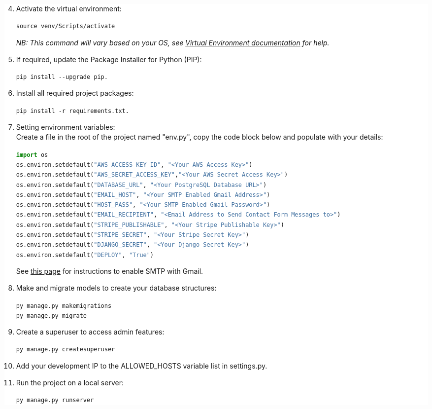 4. Activate the virtual environment:

   ```terminal
   source venv/Scripts/activate
   ```

   _NB: This command will vary based on your OS, see [Virtual Environment documentation](https://docs.python.org/3/library/venv.html) for help._

5. If required, update the Package Installer for Python (PIP):

   ```terminal
   pip install --upgrade pip.
   ```

6. Install all required project packages:

   ```terminal
   pip install -r requirements.txt.
   ```

7. Setting environment variables:  
    Create a file in the root of the project named "env.py", copy the code block below and populate with your details:

   ```python
   import os
   os.environ.setdefault("AWS_ACCESS_KEY_ID", "<Your AWS Access Key>")
   os.environ.setdefault("AWS_SECRET_ACCESS_KEY","<Your AWS Secret Access Key>")
   os.environ.setdefault("DATABASE_URL", "<Your PostgreSQL Database URL>")
   os.environ.setdefault("EMAIL_HOST", "<Your SMTP Enabled Gmail Address>")
   os.environ.setdefault("HOST_PASS", "<Your SMTP Enabled Gmail Password>")
   os.environ.setdefault("EMAIL_RECIPIENT", "<Email Address to Send Contact Form Messages to>")
   os.environ.setdefault("STRIPE_PUBLISHABLE", "<Your Stripe Publishable Key>")
   os.environ.setdefault("STRIPE_SECRET", "<Your Stripe Secret Key>")
   os.environ.setdefault("DJANGO_SECRET", "<Your Django Secret Key>")
   os.environ.setdefault("DEPLOY", "True")
   ```

   See [this page](https://kinsta.com/knowledgebase/free-smtp-server/) for instructions to enable SMTP with Gmail.

8. Make and migrate models to create your database structures:

   ```terminal
   py manage.py makemigrations
   py manage.py migrate
   ```

9. Create a superuser to access admin features:

   ```terminal
   py manage.py createsuperuser
   ```

10. Add your development IP to the ALLOWED_HOSTS variable list in settings.py.

11. Run the project on a local server:

    ```terminal
    py manage.py runserver
    ```
